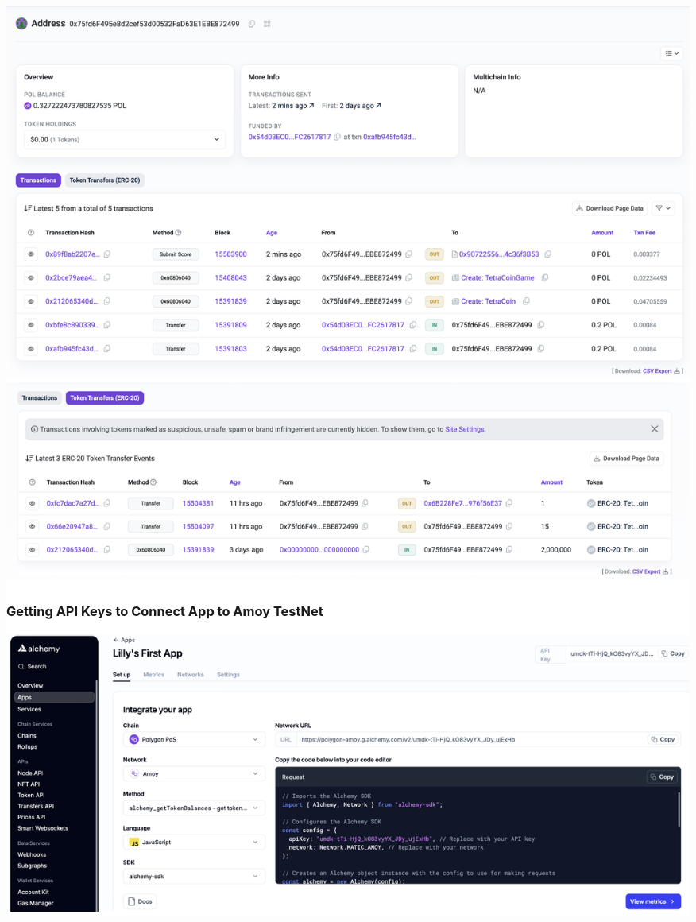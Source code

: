 ![9TetraCoinOwnerAcct](/imgs/9TetraCoinOwnerAcct.png)
![10OwnerAcctCoinOnly](/imgs/10OwnerAcctCoinOnly.png)

### Getting API Keys to Connect App to Amoy TestNet

![11AlchemyAPI](/imgs/11AlchemyAPI.png)